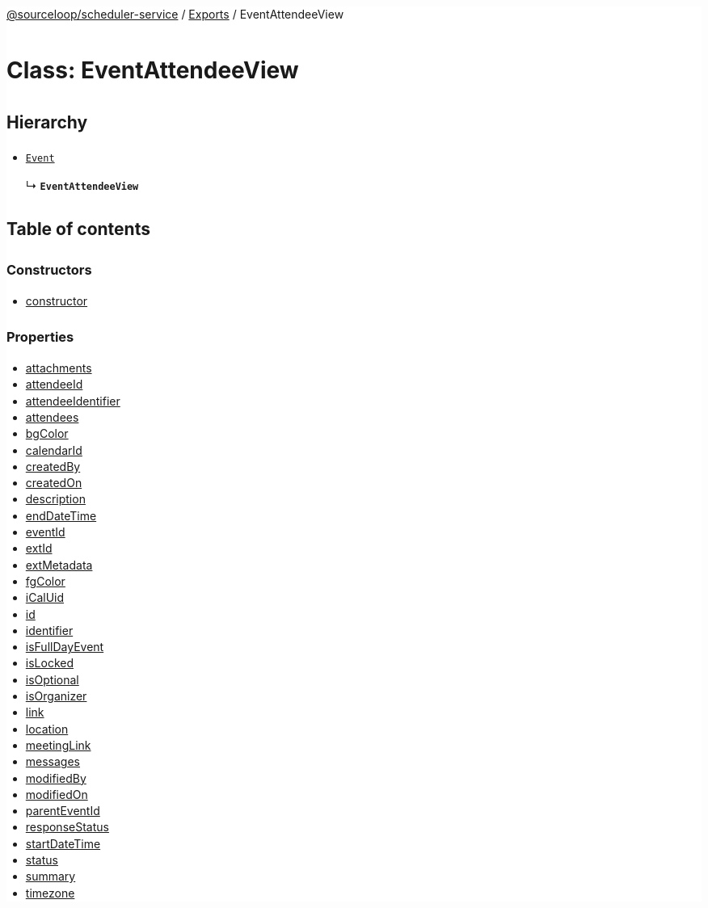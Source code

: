 [@sourceloop/scheduler-service](../README.md) / [Exports](../modules.md) / EventAttendeeView

# Class: EventAttendeeView

## Hierarchy

- [`Event`](Event.md)

  ↳ **`EventAttendeeView`**

## Table of contents

### Constructors

- [constructor](EventAttendeeView.md#constructor)

### Properties

- [attachments](EventAttendeeView.md#attachments)
- [attendeeId](EventAttendeeView.md#attendeeid)
- [attendeeIdentifier](EventAttendeeView.md#attendeeidentifier)
- [attendees](EventAttendeeView.md#attendees)
- [bgColor](EventAttendeeView.md#bgcolor)
- [calendarId](EventAttendeeView.md#calendarid)
- [createdBy](EventAttendeeView.md#createdby)
- [createdOn](EventAttendeeView.md#createdon)
- [description](EventAttendeeView.md#description)
- [endDateTime](EventAttendeeView.md#enddatetime)
- [eventId](EventAttendeeView.md#eventid)
- [extId](EventAttendeeView.md#extid)
- [extMetadata](EventAttendeeView.md#extmetadata)
- [fgColor](EventAttendeeView.md#fgcolor)
- [iCalUid](EventAttendeeView.md#icaluid)
- [id](EventAttendeeView.md#id)
- [identifier](EventAttendeeView.md#identifier)
- [isFullDayEvent](EventAttendeeView.md#isfulldayevent)
- [isLocked](EventAttendeeView.md#islocked)
- [isOptional](EventAttendeeView.md#isoptional)
- [isOrganizer](EventAttendeeView.md#isorganizer)
- [link](EventAttendeeView.md#link)
- [location](EventAttendeeView.md#location)
- [meetingLink](EventAttendeeView.md#meetinglink)
- [messages](EventAttendeeView.md#messages)
- [modifiedBy](EventAttendeeView.md#modifiedby)
- [modifiedOn](EventAttendeeView.md#modifiedon)
- [parentEventId](EventAttendeeView.md#parenteventid)
- [responseStatus](EventAttendeeView.md#responsestatus)
- [startDateTime](EventAttendeeView.md#startdatetime)
- [status](EventAttendeeView.md#status)
- [summary](EventAttendeeView.md#summary)
- [timezone](EventAttendeeView.md#timezone)
